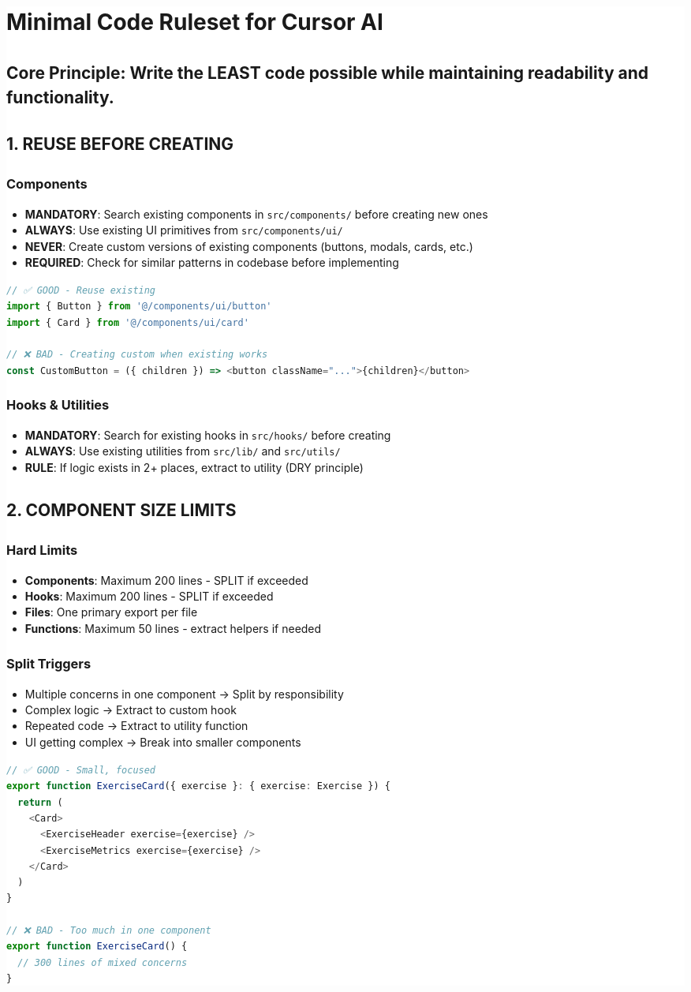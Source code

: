 # Minimal Code Ruleset for Cursor AI

## Core Principle: Write the LEAST code possible while maintaining readability and functionality.

## 1. REUSE BEFORE CREATING

### Components

- **MANDATORY**: Search existing components in `src/components/` before creating new ones
- **ALWAYS**: Use existing UI primitives from `src/components/ui/`
- **NEVER**: Create custom versions of existing components (buttons, modals, cards, etc.)
- **REQUIRED**: Check for similar patterns in codebase before implementing

```typescript
// ✅ GOOD - Reuse existing
import { Button } from '@/components/ui/button'
import { Card } from '@/components/ui/card'

// ❌ BAD - Creating custom when existing works
const CustomButton = ({ children }) => <button className="...">{children}</button>
```

### Hooks & Utilities

- **MANDATORY**: Search for existing hooks in `src/hooks/` before creating
- **ALWAYS**: Use existing utilities from `src/lib/` and `src/utils/`
- **RULE**: If logic exists in 2+ places, extract to utility (DRY principle)

## 2. COMPONENT SIZE LIMITS

### Hard Limits

- **Components**: Maximum 200 lines - SPLIT if exceeded
- **Hooks**: Maximum 200 lines - SPLIT if exceeded
- **Files**: One primary export per file
- **Functions**: Maximum 50 lines - extract helpers if needed

### Split Triggers

- Multiple concerns in one component → Split by responsibility
- Complex logic → Extract to custom hook
- Repeated code → Extract to utility function
- UI getting complex → Break into smaller components

```typescript
// ✅ GOOD - Small, focused
export function ExerciseCard({ exercise }: { exercise: Exercise }) {
  return (
    <Card>
      <ExerciseHeader exercise={exercise} />
      <ExerciseMetrics exercise={exercise} />
    </Card>
  )
}

// ❌ BAD - Too much in one component
export function ExerciseCard() {
  // 300 lines of mixed concerns
}
```
